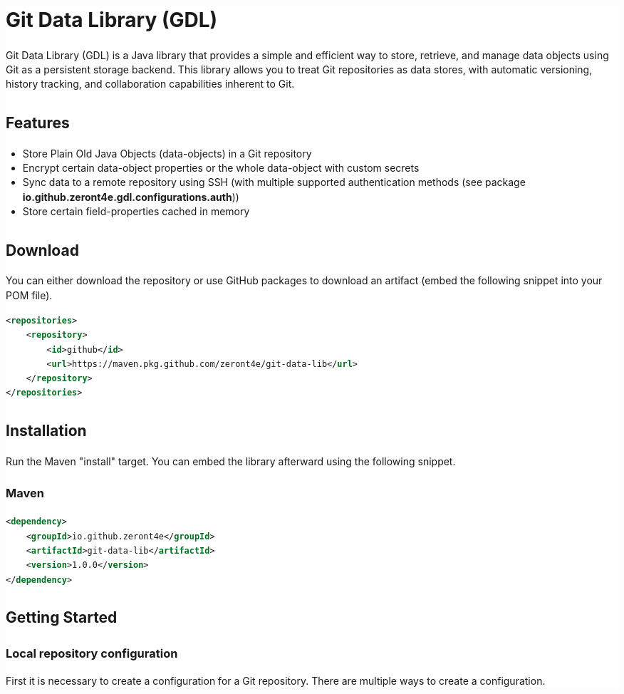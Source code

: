# Git Data Library (GDL)

Git Data Library (GDL) is a Java library that provides a simple and efficient way to store, retrieve, and manage data 
objects using Git as a persistent storage backend. This library allows you to treat Git repositories as data stores, 
with automatic versioning, history tracking, and collaboration capabilities inherent to Git.

## Features

- Store Plain Old Java Objects (data-objects) in a Git repository
- Encrypt certain data-object properties or the whole data-object with custom secrets
- Sync data to a remote repository using SSH (with multiple supported authentication methods (see package **io.github.zeront4e.gdl.configurations.auth**))
- Store certain field-properties cached in memory

## Download

You can either download the repository or use GitHub packages to download an artifact (embed the following snippet into 
your POM file).

```xml
<repositories>
    <repository>
        <id>github</id>
        <url>https://maven.pkg.github.com/zeront4e/git-data-lib</url>
    </repository>
</repositories>
```

## Installation

Run the Maven "install" target. You can embed the library afterward using the following snippet.

### Maven

```xml
<dependency>
    <groupId>io.github.zeront4e</groupId>
    <artifactId>git-data-lib</artifactId>
    <version>1.0.0</version>
</dependency>
```

## Getting Started

### Local repository configuration

First it is necessary to create a configuration for a Git repository. There are multiple ways to create a configuration.
